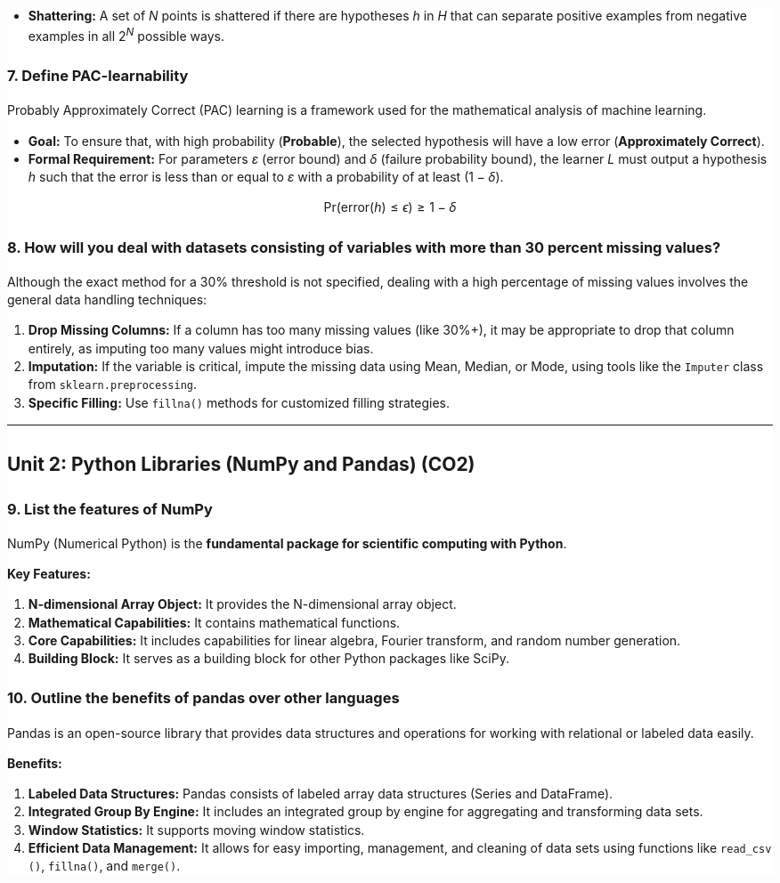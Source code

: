 *   **Shattering:** A set of $N$ points is shattered if there are hypotheses $h$ in $H$ that can separate positive examples from negative examples in all $2^N$ possible ways.

### 7. Define PAC-learnability
Probably Approximately Correct (PAC) learning is a framework used for the mathematical analysis of machine learning.

*   **Goal:** To ensure that, with high probability (**Probable**), the selected hypothesis will have a low error (**Approximately Correct**).
*   **Formal Requirement:** For parameters $\varepsilon$ (error bound) and $\delta$ (failure probability bound), the learner $L$ must output a hypothesis $h$ such that the error is less than or equal to $\varepsilon$ with a probability of at least $(1 - \delta)$.

$$ \text{Pr}(\text{error}(h) \le \epsilon) \ge 1 - \delta \text{} $$

### 8. How will you deal with datasets consisting of variables with more than 30 percent missing values?
Although the exact method for a 30% threshold is not specified, dealing with a high percentage of missing values involves the general data handling techniques:
1.  **Drop Missing Columns:** If a column has too many missing values (like 30%+), it may be appropriate to drop that column entirely, as imputing too many values might introduce bias.
2.  **Imputation:** If the variable is critical, impute the missing data using Mean, Median, or Mode, using tools like the `Imputer` class from `sklearn.preprocessing`.
3.  **Specific Filling:** Use `fillna()` methods for customized filling strategies.

---

## Unit 2: Python Libraries (NumPy and Pandas) (CO2)

### 9. List the features of NumPy
NumPy (Numerical Python) is the **fundamental package for scientific computing with Python**.

**Key Features:**
1.  **N-dimensional Array Object:** It provides the N-dimensional array object.
2.  **Mathematical Capabilities:** It contains mathematical functions.
3.  **Core Capabilities:** It includes capabilities for linear algebra, Fourier transform, and random number generation.
4.  **Building Block:** It serves as a building block for other Python packages like SciPy.

### 10. Outline the benefits of pandas over other languages
Pandas is an open-source library that provides data structures and operations for working with relational or labeled data easily.

**Benefits:**
1.  **Labeled Data Structures:** Pandas consists of labeled array data structures (Series and DataFrame).
2.  **Integrated Group By Engine:** It includes an integrated group by engine for aggregating and transforming data sets.
3.  **Window Statistics:** It supports moving window statistics.
4.  **Efficient Data Management:** It allows for easy importing, management, and cleaning of data sets using functions like `read_csv()`, `fillna()`, and `merge()`.
